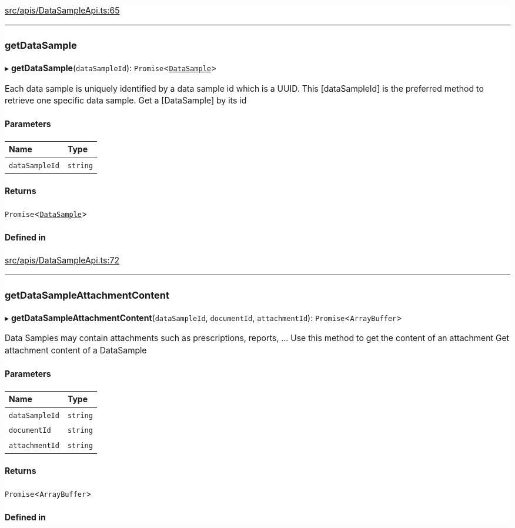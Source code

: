 [src/apis/DataSampleApi.ts:65](https://github.com/icure/icure-medical-device-js-sdk/blob/a61f48e/src/apis/DataSampleApi.ts#L65)

___

### getDataSample

▸ **getDataSample**(`dataSampleId`): `Promise`<[`DataSample`](../classes/DataSample)\>

Each data sample is uniquely identified by a data sample id which is a UUID. This [dataSampleId] is the preferred method to retrieve one specific data sample.
Get a [DataSample] by its id

#### Parameters

| Name | Type |
| :------ | :------ |
| `dataSampleId` | `string` |

#### Returns

`Promise`<[`DataSample`](../classes/DataSample)\>

#### Defined in

[src/apis/DataSampleApi.ts:72](https://github.com/icure/icure-medical-device-js-sdk/blob/a61f48e/src/apis/DataSampleApi.ts#L72)

___

### getDataSampleAttachmentContent

▸ **getDataSampleAttachmentContent**(`dataSampleId`, `documentId`, `attachmentId`): `Promise`<`ArrayBuffer`\>

Data Samples may contain attachments such as prescriptions, reports, ... Use this method to get the content of an attachment
Get attachment content of a DataSample

#### Parameters

| Name | Type |
| :------ | :------ |
| `dataSampleId` | `string` |
| `documentId` | `string` |
| `attachmentId` | `string` |

#### Returns

`Promise`<`ArrayBuffer`\>

#### Defined in
